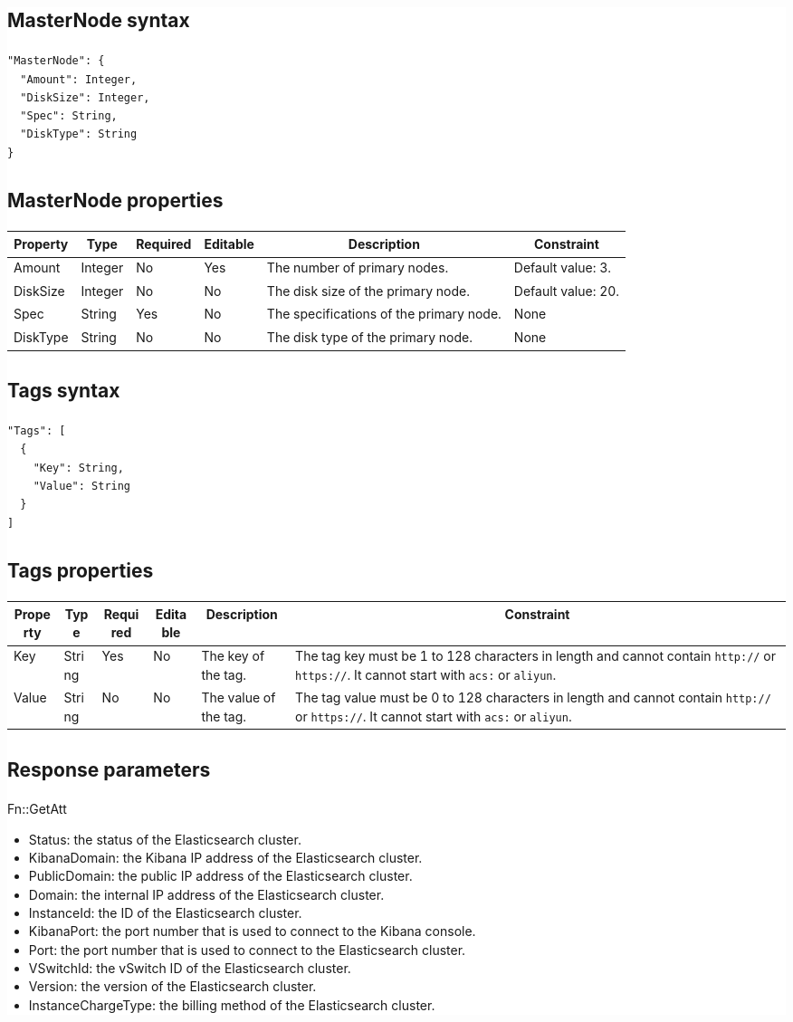 ## MasterNode syntax

```
"MasterNode": {
  "Amount": Integer,
  "DiskSize": Integer,
  "Spec": String,
  "DiskType": String
}
```

## MasterNode properties

|Property|Type|Required|Editable|Description|Constraint|
|--------|----|--------|--------|-----------|----------|
|Amount|Integer|No|Yes|The number of primary nodes.|Default value: 3.|
|DiskSize|Integer|No|No|The disk size of the primary node.|Default value: 20.|
|Spec|String|Yes|No|The specifications of the primary node.|None|
|DiskType|String|No|No|The disk type of the primary node.|None|

## Tags syntax

```
"Tags": [
  {
    "Key": String,
    "Value": String
  }
]  
```

## Tags properties

|Property|Type|Required|Editable|Description|Constraint|
|--------|----|--------|--------|-----------|----------|
|Key|String|Yes|No|The key of the tag.|The tag key must be 1 to 128 characters in length and cannot contain `http://` or `https://`. It cannot start with `acs:` or `aliyun`.|
|Value|String|No|No|The value of the tag.|The tag value must be 0 to 128 characters in length and cannot contain `http://` or `https://`. It cannot start with `acs:` or `aliyun`.|

## Response parameters

Fn::GetAtt

-   Status: the status of the Elasticsearch cluster.
-   KibanaDomain: the Kibana IP address of the Elasticsearch cluster.
-   PublicDomain: the public IP address of the Elasticsearch cluster.
-   Domain: the internal IP address of the Elasticsearch cluster.
-   InstanceId: the ID of the Elasticsearch cluster.
-   KibanaPort: the port number that is used to connect to the Kibana console.
-   Port: the port number that is used to connect to the Elasticsearch cluster.
-   VSwitchId: the vSwitch ID of the Elasticsearch cluster.
-   Version: the version of the Elasticsearch cluster.
-   InstanceChargeType: the billing method of the Elasticsearch cluster.

